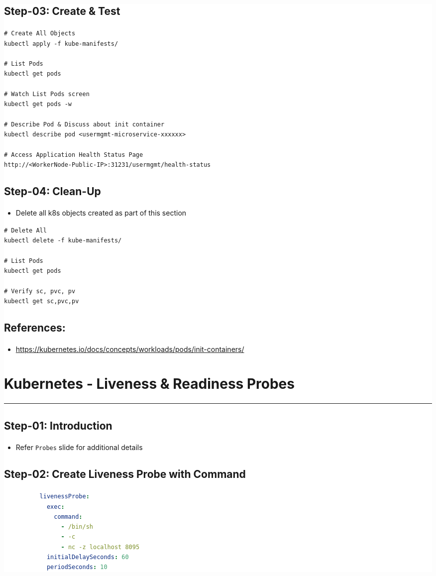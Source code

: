 
## Step-03: Create & Test
```
# Create All Objects
kubectl apply -f kube-manifests/

# List Pods
kubectl get pods

# Watch List Pods screen
kubectl get pods -w

# Describe Pod & Discuss about init container
kubectl describe pod <usermgmt-microservice-xxxxxx>

# Access Application Health Status Page
http://<WorkerNode-Public-IP>:31231/usermgmt/health-status
```

## Step-04: Clean-Up
- Delete all k8s objects created as part of this section
```
# Delete All
kubectl delete -f kube-manifests/

# List Pods
kubectl get pods

# Verify sc, pvc, pv
kubectl get sc,pvc,pv
```

## References:
- https://kubernetes.io/docs/concepts/workloads/pods/init-containers/


# Kubernetes - Liveness & Readiness Probes
-------------------------------------------

## Step-01: Introduction
- Refer `Probes` slide for additional details

## Step-02: Create Liveness Probe with Command
```yml
          livenessProbe:
            exec:
              command:
                - /bin/sh
                - -c
                - nc -z localhost 8095
            initialDelaySeconds: 60
            periodSeconds: 10
```
